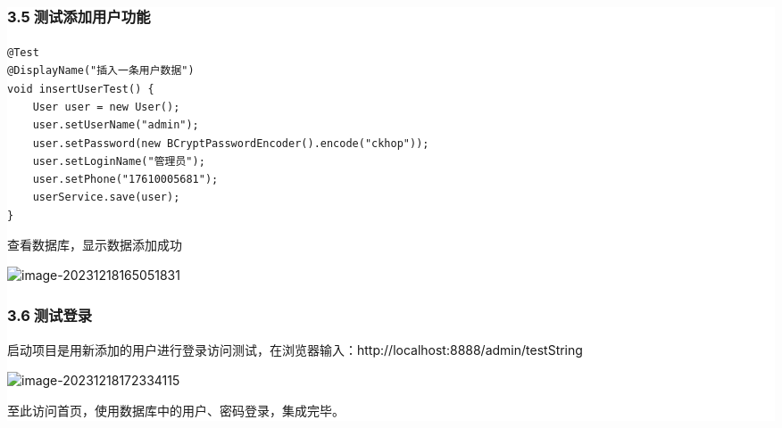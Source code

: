 ### 3.5 测试添加用户功能

```
@Test
@DisplayName("插入一条用户数据")
void insertUserTest() {
    User user = new User();
    user.setUserName("admin");
    user.setPassword(new BCryptPasswordEncoder().encode("ckhop"));
    user.setLoginName("管理员");
    user.setPhone("17610005681");
    userService.save(user);
}
```

查看数据库，显示数据添加成功

![image-20231218165051831](https://lixuanfengs.github.io/blog-images/Spring-Security6.x/image-20231218165051831.png)

### 3.6 测试登录

启动项目是用新添加的用户进行登录访问测试，在浏览器输入：http://localhost:8888/admin/testString

![image-20231218172334115](https://lixuanfengs.github.io/blog-images/Spring-Security6.x/image-20231218172334115.png)

至此访问首页，使用数据库中的用户、密码登录，集成完毕。